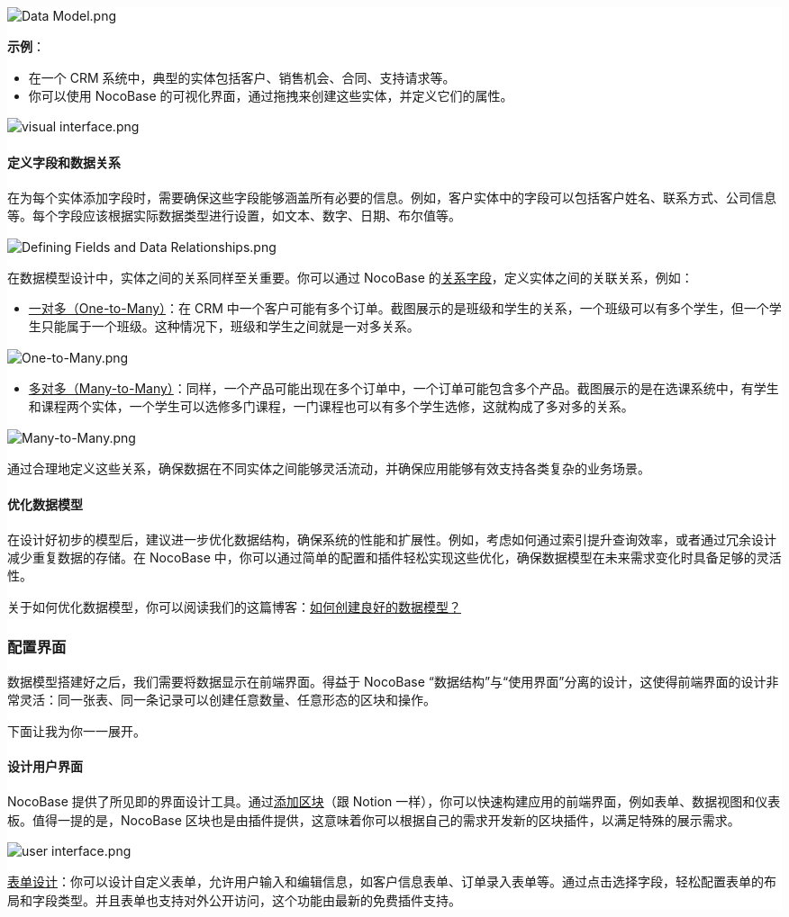 ![Data Model.png](https://static-docs.nocobase.com/cd111713bc0c07708a83ae3e40b94057.png)

**示例**：

* 在一个 CRM 系统中，典型的实体包括客户、销售机会、合同、支持请求等。
* 你可以使用 NocoBase 的可视化界面，通过拖拽来创建这些实体，并定义它们的属性。

![visual interface.png](https://static-docs.nocobase.com/ac2b5a5d4b80b86a6bdf303f776726f5.png)

#### **定义字段和数据关系**

在为每个实体添加字段时，需要确保这些字段能够涵盖所有必要的信息。例如，客户实体中的字段可以包括客户姓名、联系方式、公司信息等。每个字段应该根据实际数据类型进行设置，如文本、数字、日期、布尔值等。

![Defining Fields and Data Relationships.png](https://static-docs.nocobase.com/3646b19d741e506b7d15e03ec5c82b4d.png)

在数据模型设计中，实体之间的关系同样至关重要。你可以通过 NocoBase 的[关系字段](https://docs-cn.nocobase.com/handbook/data-modeling/collection-fields/associations)，定义实体之间的关联关系，例如：

* [一对多（One-to-Many）](https://docs-cn.nocobase.com/handbook/data-modeling/collection-fields/associations/o2m)：在 CRM 中一个客户可能有多个订单。截图展示的是班级和学生的关系，一个班级可以有多个学生，但一个学生只能属于一个班级。这种情况下，班级和学生之间就是一对多关系。

![One-to-Many.png](https://static-docs.nocobase.com/ee587bb9a3e7c05f5915a37eb78e6e33.png)

* [多对多（Many-to-Many）](https://docs-cn.nocobase.com/handbook/data-modeling/collection-fields/associations/m2m)：同样，一个产品可能出现在多个订单中，一个订单可能包含多个产品。截图展示的是在选课系统中，有学生和课程两个实体，一个学生可以选修多门课程，一门课程也可以有多个学生选修，这就构成了多对多的关系。

![Many-to-Many.png](https://static-docs.nocobase.com/83ce063092a73012a814f65475ff4dc0.png)

通过合理地定义这些关系，确保数据在不同实体之间能够灵活流动，并确保应用能够有效支持各类复杂的业务场景。

#### **优化数据模型**

在设计好初步的模型后，建议进一步优化数据结构，确保系统的性能和扩展性。例如，考虑如何通过索引提升查询效率，或者通过冗余设计减少重复数据的存储。在 NocoBase 中，你可以通过简单的配置和插件轻松实现这些优化，确保数据模型在未来需求变化时具备足够的灵活性。

关于如何优化数据模型，你可以阅读我们的这篇博客：[如何创建良好的数据模型？](https://www.nocobase.com/cn/blog/how-to-create-a-good-data-model)

### **配置界面**

数据模型搭建好之后，我们需要将数据显示在前端界面。得益于 NocoBase “数据结构”与“使用界面”分离的设计，这使得前端界面的设计非常灵活：同一张表、同一条记录可以创建任意数量、任意形态的区块和操作。

下面让我为你一一展开。

#### 设计用户界面

NocoBase 提供了所见即的界面设计工具。通过[添加区块](https://docs-cn.nocobase.com/handbook/ui/blocks)（跟 Notion 一样），你可以快速构建应用的前端界面，例如表单、数据视图和仪表板。值得一提的是，NocoBase 区块也是由插件提供，这意味着你可以根据自己的需求开发新的区块插件，以满足特殊的展示需求。

![user interface.png](https://static-docs.nocobase.com/58eef206e3374f6bd3f2ea2362e878e1.png)

[表单设计](https://docs-cn.nocobase.com/handbook/ui/blocks/data-blocks/form)：你可以设计自定义表单，允许用户输入和编辑信息，如客户信息表单、订单录入表单等。通过点击选择字段，轻松配置表单的布局和字段类型。并且表单也支持对外公开访问，这个功能由最新的免费插件支持。
